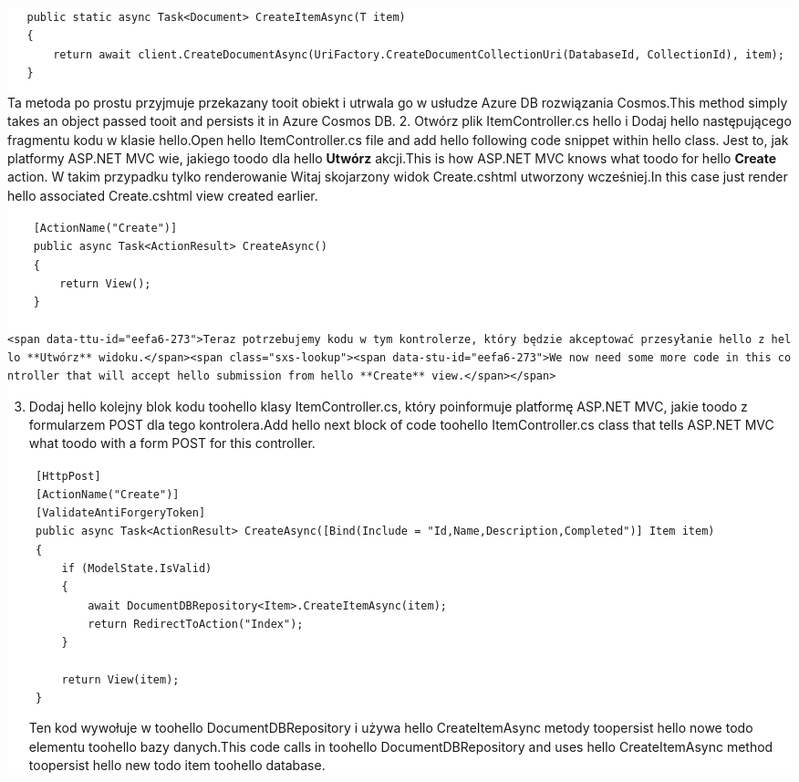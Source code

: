        public static async Task<Document> CreateItemAsync(T item)
       {
           return await client.CreateDocumentAsync(UriFactory.CreateDocumentCollectionUri(DatabaseId, CollectionId), item);
       }
   
   <span data-ttu-id="eefa6-269">Ta metoda po prostu przyjmuje przekazany tooit obiekt i utrwala go w usłudze Azure DB rozwiązania Cosmos.</span><span class="sxs-lookup"><span data-stu-id="eefa6-269">This method simply takes an object passed tooit and persists it in Azure Cosmos DB.</span></span>
2. <span data-ttu-id="eefa6-270">Otwórz plik ItemController.cs hello i Dodaj hello następującego fragmentu kodu w klasie hello.</span><span class="sxs-lookup"><span data-stu-id="eefa6-270">Open hello ItemController.cs file and add hello following code snippet within hello class.</span></span> <span data-ttu-id="eefa6-271">Jest to, jak platformy ASP.NET MVC wie, jakiego toodo dla hello **Utwórz** akcji.</span><span class="sxs-lookup"><span data-stu-id="eefa6-271">This is how ASP.NET MVC knows what toodo for hello **Create** action.</span></span> <span data-ttu-id="eefa6-272">W takim przypadku tylko renderowanie Witaj skojarzony widok Create.cshtml utworzony wcześniej.</span><span class="sxs-lookup"><span data-stu-id="eefa6-272">In this case just render hello associated Create.cshtml view created earlier.</span></span>
   
        [ActionName("Create")]
        public async Task<ActionResult> CreateAsync()
        {
            return View();
        }
   
    <span data-ttu-id="eefa6-273">Teraz potrzebujemy kodu w tym kontrolerze, który będzie akceptować przesyłanie hello z hello **Utwórz** widoku.</span><span class="sxs-lookup"><span data-stu-id="eefa6-273">We now need some more code in this controller that will accept hello submission from hello **Create** view.</span></span>
3. <span data-ttu-id="eefa6-274">Dodaj hello kolejny blok kodu toohello klasy ItemController.cs, który poinformuje platformę ASP.NET MVC, jakie toodo z formularzem POST dla tego kontrolera.</span><span class="sxs-lookup"><span data-stu-id="eefa6-274">Add hello next block of code toohello ItemController.cs class that tells ASP.NET MVC what toodo with a form POST for this controller.</span></span>
   
        [HttpPost]
        [ActionName("Create")]
        [ValidateAntiForgeryToken]
        public async Task<ActionResult> CreateAsync([Bind(Include = "Id,Name,Description,Completed")] Item item)
        {
            if (ModelState.IsValid)
            {
                await DocumentDBRepository<Item>.CreateItemAsync(item);
                return RedirectToAction("Index");
            }
   
            return View(item);
        }
   
    <span data-ttu-id="eefa6-275">Ten kod wywołuje w toohello DocumentDBRepository i używa hello CreateItemAsync metody toopersist hello nowe todo elementu toohello bazy danych.</span><span class="sxs-lookup"><span data-stu-id="eefa6-275">This code calls in toohello DocumentDBRepository and uses hello CreateItemAsync method toopersist hello new todo item toohello database.</span></span> 
   

[\*]: https://microsoft.sharepoint.com/teams/DocDB/Shared%20Documents/Documentation/Docs.LatestVersions/PicExportError
[Visual Studio Express]: http://www.visualstudio.com/products/visual-studio-express-vs.aspx
[Microsoft Web Platform Installer]: http://www.microsoft.com/web/downloads/platform.aspx
[Preventing Cross-Site Request Forgery]: http://go.microsoft.com/fwlink/?LinkID=517254
[Basic CRUD Operations in ASP.NET MVC]: http://go.microsoft.com/fwlink/?LinkId=317598
[GitHub]: https://github.com/Azure-Samples/documentdb-net-todo-app